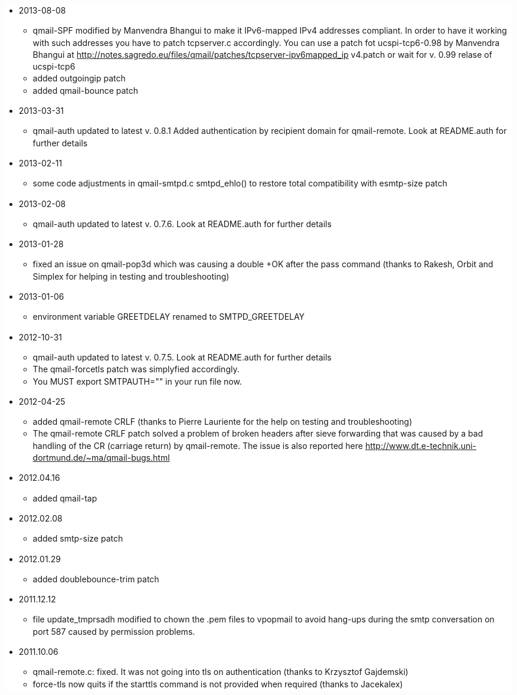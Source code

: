 - 2013-08-08
  - qmail-SPF modified by Manvendra Bhangui to make it IPv6-mapped IPv4 addresses compliant. In order to have it
 working with such addresses you have to patch tcpserver.c accordingly. You can use a patch fot ucspi-tcp6-0.98
 by Manvendra Bhangui at http://notes.sagredo.eu/files/qmail/patches/tcpserver-ipv6mapped_ip
 v4.patch or wait for v. 0.99 relase of ucspi-tcp6
  - added outgoingip patch
  - added qmail-bounce patch

- 2013-03-31
  - qmail-auth updated to latest v. 0.8.1 Added authentication by recipient domain for qmail-remote.
Look at README.auth for further details

- 2013-02-11
  - some code adjustments in qmail-smtpd.c smtpd_ehlo() to restore total compatibility with esmtp-size patch

- 2013-02-08
  - qmail-auth updated to latest v. 0.7.6. Look at README.auth for further details

- 2013-01-28
  - fixed an issue on qmail-pop3d which was causing a double +OK after the pass command (thanks to Rakesh, Orbit
and Simplex for helping in testing and troubleshooting)

- 2013-01-06
  - environment variable GREETDELAY renamed to SMTPD_GREETDELAY

- 2012-10-31
  - qmail-auth updated to latest v. 0.7.5. Look at README.auth for further details
  - The qmail-forcetls patch was simplyfied accordingly.
  - You MUST export SMTPAUTH="" in your run file now.

- 2012-04-25
  - added qmail-remote CRLF (thanks to Pierre Lauriente for the help on testing and troubleshooting)
  - The qmail-remote CRLF patch solved a problem of broken headers after sieve forwarding that was
caused by a bad handling of the CR (carriage return) by qmail-remote.
The issue is also reported here http://www.dt.e-technik.uni-dortmund.de/~ma/qmail-bugs.html

- 2012.04.16
  - added qmail-tap

- 2012.02.08
  - added smtp-size patch

- 2012.01.29
  - added doublebounce-trim patch

- 2011.12.12
  - file update_tmprsadh modified to chown the .pem files to vpopmail to avoid hang-ups during the smtp
conversation on port 587 caused by permission problems.

- 2011.10.06
  - qmail-remote.c: fixed. It was not going into tls on authentication (thanks to Krzysztof Gajdemski)
  - force-tls now quits if the starttls command is not provided when required (thanks to Jacekalex)
